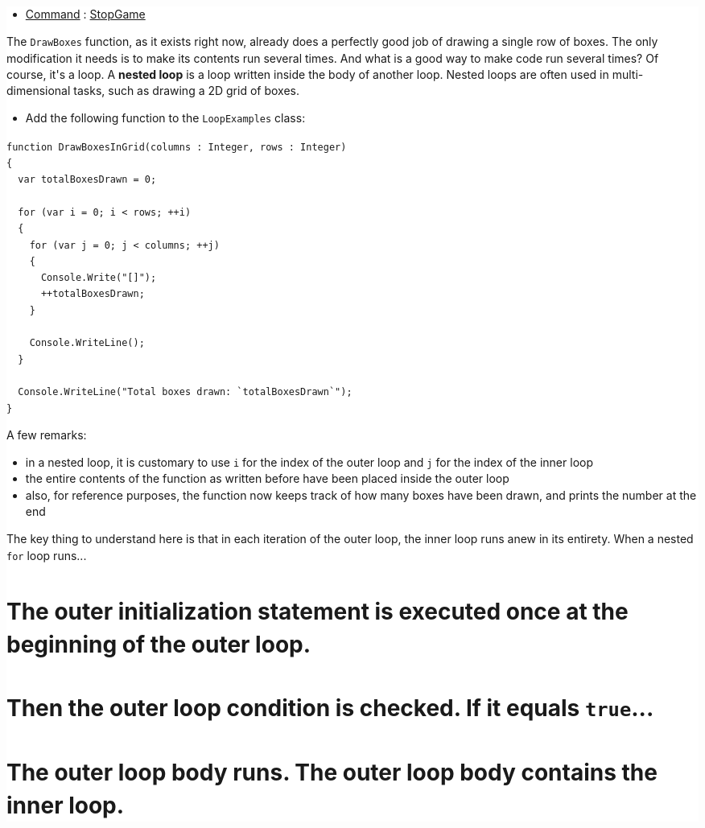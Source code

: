 - [ Command](https://github.com/ZilchEngine/ZilchDocs/blob/master/zilch_editor_documentation/zilchmanual/editor/editorcommands/commands.md) : [ StopGame](https://github.com/ZilchEngine/ZilchDocs/blob/master/code_reference/command_reference.md#stopgame)

The `DrawBoxes` function, as it exists right now, already does a perfectly good job of drawing a single row of boxes. The only modification it needs is to make its contents run several times. And what is a good way to make code run several times? Of course, it's a loop. A **nested loop** is a loop written inside the body of another loop. Nested loops are often used in multi-dimensional tasks, such as drawing a 2D grid of boxes.

- Add the following function to the `LoopExamples` class:

```lang=csharp, name="DrawBoxesInGrid Function"
function DrawBoxesInGrid(columns : Integer, rows : Integer)
{
  var totalBoxesDrawn = 0;
  
  for (var i = 0; i < rows; ++i)
  {
    for (var j = 0; j < columns; ++j)
    {
      Console.Write("[]");
      ++totalBoxesDrawn;
    }
    
    Console.WriteLine();
  }
  
  Console.WriteLine("Total boxes drawn: `totalBoxesDrawn`");
}
```

A few remarks:
- in a nested loop, it is customary to use `i` for the index of the outer loop and `j` for the index of the inner loop
- the entire contents of the function as written before have been placed inside the outer loop
- also, for reference purposes, the function now keeps track of how many boxes have been drawn, and prints the number at the end

The key thing to understand here is that in each iteration of the outer loop, the inner loop runs anew in its entirety. When a nested `for` loop runs...


#  The **outer initialization statement** is executed once at the beginning of the outer loop.

# Then the **outer loop condition** is checked. If it equals `true`...

#  The **outer loop body** runs. The outer loop body contains the inner loop.
